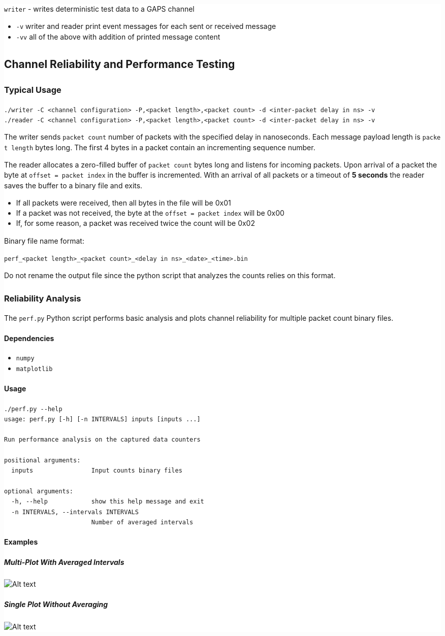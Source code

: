 ```writer``` - writes deterministic test data to a GAPS channel
 * ```-v``` writer and reader print event messages for each sent or received
  message
 * ```-vv``` all of the above with addition of printed message content

## Channel Reliability and Performance Testing
### Typical Usage
```
./writer -C <channel configuration> -P,<packet length>,<packet count> -d <inter-packet delay in ns> -v
./reader -C <channel configuration> -P,<packet length>,<packet count> -d <inter-packet delay in ns> -v
```
The writer sends ```packet count``` number of packets with the specified
delay in nanoseconds. Each message payload length is ```packet length``` bytes
long. The first 4 bytes in a packet contain an incrementing sequence number.

The reader allocates a zero-filled buffer of ```packet count``` bytes long and
listens for incoming packets. Upon arrival of a packet the byte at
```offset = packet index``` in the buffer is incremented.  With an arrival of
all packets or a timeout of **5 seconds** the reader saves the buffer to a
binary file and exits.

 * If all packets were received, then all bytes in the file will be 0x01
 * If a packet was not received, the byte at the ```offset = packet index```
   will be 0x00
 * If, for some reason, a packet was received twice the count will be 0x02

Binary file name format:

```perf_<packet length>_<packet count>_<delay in ns>_<date>_<time>.bin```

Do not rename the output file since the python script that analyzes the counts
relies on this format.

### Reliability Analysis
The ```perf.py``` Python script performs basic analysis and plots channel
reliability for multiple packet count binary files.

#### Dependencies
* ```numpy```
* ```matplotlib```

#### Usage
```
./perf.py --help
usage: perf.py [-h] [-n INTERVALS] inputs [inputs ...]

Run performance analysis on the captured data counters

positional arguments:
  inputs                Input counts binary files

optional arguments:
  -h, --help            show this help message and exit
  -n INTERVALS, --intervals INTERVALS
                        Number of averaged intervals
```

#### Examples
##### Multi-Plot With Averaged Intervals
 ![Alt text](res/channel_demo_multi.png?raw=true "Multi-Plot With Averaged Intervals")

##### Single Plot Without Averaging
 ![Alt text](res/channel_demo_single.png?raw=true "Single Plot Without Averaging")

```